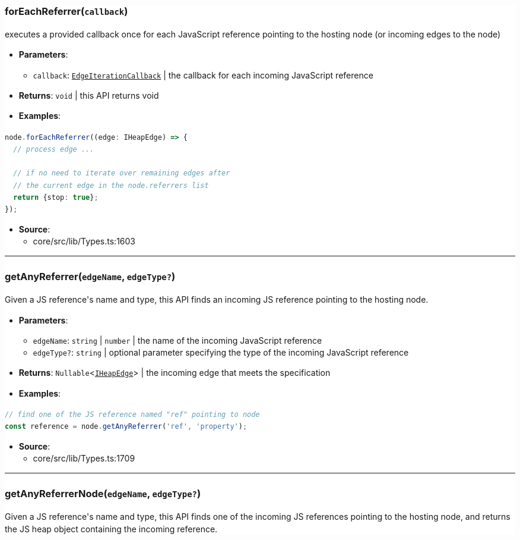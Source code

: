 ### <a id="foreachreferrer"></a>**forEachReferrer**(`callback`)

executes a provided callback once for each JavaScript reference pointing
to the hosting node (or incoming edges to the node)

 * **Parameters**:
    * `callback`: [`EdgeIterationCallback`](../modules/core_src.md#edgeiterationcallback) | the callback for each incoming JavaScript reference
 * **Returns**: `void` | this API returns void

* **Examples**:
```typescript
node.forEachReferrer((edge: IHeapEdge) => {
  // process edge ...

  // if no need to iterate over remaining edges after
  // the current edge in the node.referrers list
  return {stop: true};
});
```

 * **Source**:
    * core/src/lib/Types.ts:1603

___

### <a id="getanyreferrer"></a>**getAnyReferrer**(`edgeName`, `edgeType?`)

Given a JS reference's name and type, this API finds an incoming JS
reference pointing to the hosting node.

 * **Parameters**:
    * `edgeName`: `string` \| `number` | the name of the incoming JavaScript reference
    * `edgeType?`: `string` | optional parameter specifying the type of the incoming JavaScript reference
 * **Returns**: `Nullable`<[`IHeapEdge`](core_src.IHeapEdge.md)\> | the incoming edge that meets the specification

* **Examples**:
```typescript
// find one of the JS reference named "ref" pointing to node
const reference = node.getAnyReferrer('ref', 'property');
```

 * **Source**:
    * core/src/lib/Types.ts:1709

___

### <a id="getanyreferrernode"></a>**getAnyReferrerNode**(`edgeName`, `edgeType?`)

Given a JS reference's name and type, this API finds one of the incoming JS
references pointing to the hosting node, and returns the JS heap object
containing the incoming reference.
